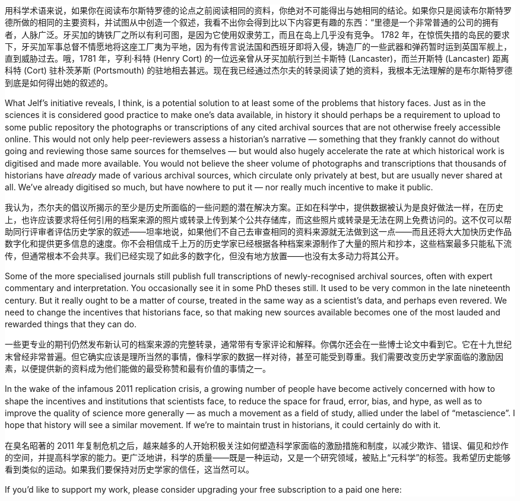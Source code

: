 用科学术语来说，如果你在阅读布尔斯特罗德的论点之前阅读相同的资料，你绝对不可能得出与她相同的结论。如果你只是阅读布尔斯特罗德所做的相同的主要资料，并试图从中创造一个叙述，我看不出你会得到比以下内容更有趣的东西：“里德是一个非常普通的公司的拥有者，人脉广泛。牙买加的铸铁厂之所以有利可图，是因为它使用奴隶劳工，而且在岛上几乎没有竞争。 1782 年，在惊慌失措的岛民的要求下，牙买加军事总督不情愿地将这座工厂夷为平地，因为有传言说法国和西班牙即将入侵，铸造厂的一些武器和弹药暂时运到英国军舰上，直到威胁过去。哦，1781 年，亨利·科特 (Henry Cort) 的一位远亲曾从牙买加航行到兰卡斯特 (Lancaster)，而兰开斯特 (Lancaster) 距离科特 (Cort) 驻朴茨茅斯 (Portsmouth) 的驻地相去甚远。现在我已经通过杰尔夫的转录阅读了她的资料，我根本无法理解的是布尔斯特罗德到底是如何得出她的叙述的。

What Jelf’s initiative reveals, I think, is a potential solution to at least some of the problems that history faces. Just as in the sciences it is considered good practice to make one’s data available, in history it should perhaps be a requirement to upload to some public repository the photographs or transcriptions of any cited archival sources that are not otherwise freely accessible online. This would not only help peer-reviewers assess a historian’s narrative — something that they frankly cannot do without going and reviewing those same sources for themselves — but would also hugely accelerate the rate at which historical work is digitised and made more available. You would not believe the sheer volume of photographs and transcriptions that thousands of historians have *already* made of various archival sources, which circulate only privately at best, but are usually never shared at all. We’ve already digitised so much, but have nowhere to put it — nor really much incentive to make it public.

我认为，杰尔夫的倡议所揭示的至少是历史所面临的一些问题的潜在解决方案。正如在科学中，提供数据被认为是良好做法一样，在历史上，也许应该要求将任何引用的档案来源的照片或转录上传到某个公共存储库，而这些照片或转录是无法在网上免费访问的。这不仅可以帮助同行评审者评估历史学家的叙述——坦率地说，如果他们不自己去审查相同的资料来源就无法做到这一点——而且还将大大加快历史作品数字化和提供更多信息的速度。你不会相信成千上万的历史学家已经根据各种档案来源制作了大量的照片和抄本，这些档案最多只能私下流传，但通常根本不会共享。我们已经实现了如此多的数字化，但没有地方放置——也没有太多动力将其公开。

Some of the more specialised journals still publish full transcriptions of newly-recognised archival sources, often with expert commentary and interpretation. You occasionally see it in some PhD theses still. It used to be very common in the late nineteenth century. But it really ought to be a matter of course, treated in the same way as a scientist’s data, and perhaps even revered. We need to change the incentives that historians face, so that making new sources available becomes one of the most lauded and rewarded things that they can do.

一些更专业的期刊仍然发布新认可的档案来源的完整转录，通常带有专家评论和解释。你偶尔还会在一些博士论文中看到它。它在十九世纪末曾经非常普遍。但它确实应该是理所当然的事情，像科学家的数据一样对待，甚至可能受到尊重。我们需要改变历史学家面临的激励因素，以便提供新的资料成为他们能做的最受称赞和最有价值的事情之一。

In the wake of the infamous 2011 replication crisis, a growing number of people have become actively concerned with how to shape the incentives and institutions that scientists face, to reduce the space for fraud, error, bias, and hype, as well as to improve the quality of science more generally — as much a movement as a field of study, allied under the label of “metascience”. I hope that history will see a similar movement. If we’re to maintain trust in historians, it could certainly do with it.

在臭名昭著的 2011 年复制危机之后，越来越多的人开始积极关注如何塑造科学家面临的激励措施和制度，以减少欺诈、错误、偏见和炒作的空间，并提高科学家的能力。更广泛地讲，科学的质量——既是一种运动，又是一个研究领域，被贴上“元科学”的标签。我希望历史能够看到类似的运动。如果我们要保持对历史学家的信任，这当然可以。

If you’d like to support my work, please consider upgrading your free subscription to a paid one here:


